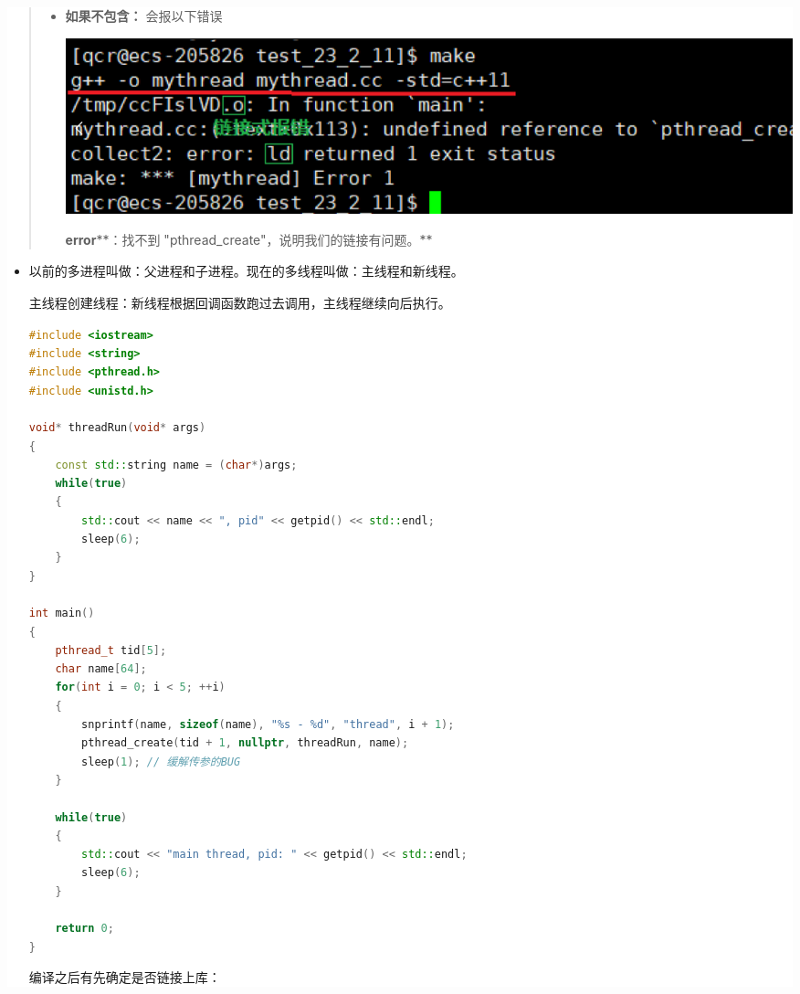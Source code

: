> -   **如果不包含：** 会报以下错误
>
>     ![](image/image_ypn71BXTzZ.png)
>
>     **error**\*\*：找不到 "pthread\_create"，说明我们的链接有问题。\*\*​

-   以前的多进程叫做：父进程和子进程。现在的多线程叫做：主线程和新线程。

    主线程创建线程：新线程根据回调函数跑过去调用，主线程继续向后执行。
    ```c++
    #include <iostream>
    #include <string>
    #include <pthread.h>
    #include <unistd.h>
     
    void* threadRun(void* args)
    {
        const std::string name = (char*)args;
        while(true)
        {
            std::cout << name << ", pid" << getpid() << std::endl;
            sleep(6);
        }
    }
     
    int main()
    {
        pthread_t tid[5];
        char name[64];
        for(int i = 0; i < 5; ++i)
        {
            snprintf(name, sizeof(name), "%s - %d", "thread", i + 1);
            pthread_create(tid + 1, nullptr, threadRun, name);
            sleep(1); // 缓解传参的BUG
        }
     
        while(true)
        {
            std::cout << "main thread, pid: " << getpid() << std::endl;
            sleep(6);
        }
     
        return 0;
    }
    ```
    编译之后有先确定是否链接上库：
